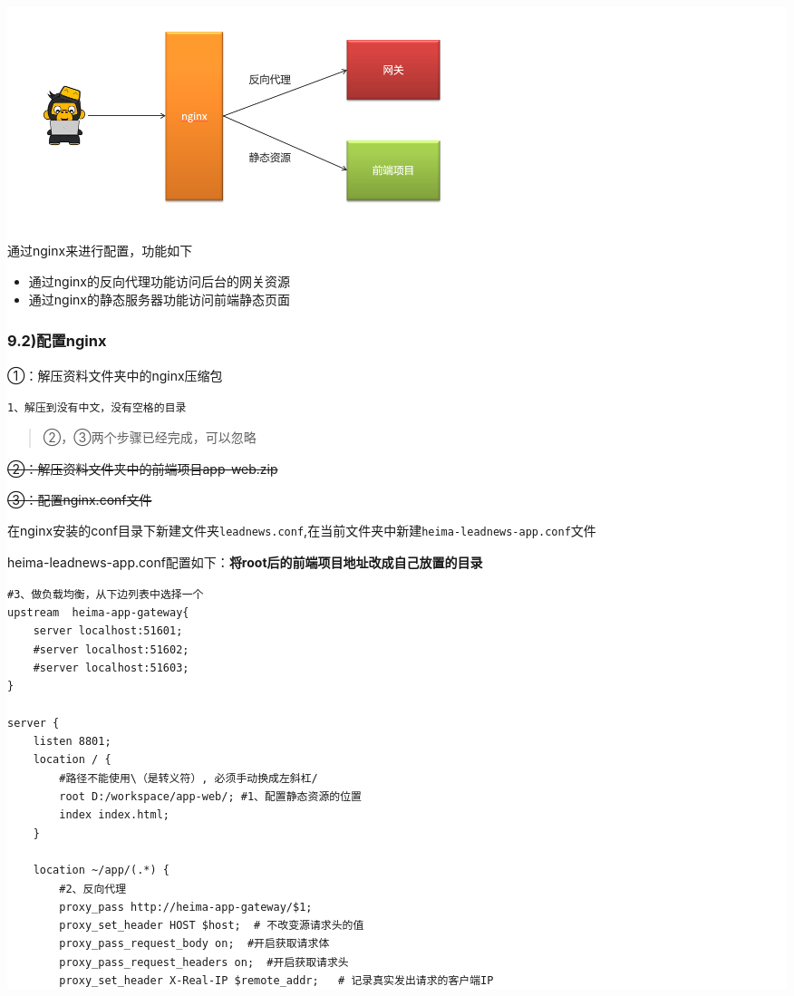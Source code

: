 <img src="assets\image-20210416095950485.png" alt="image-20210416095950485" style="zoom: 50%;" />

通过nginx来进行配置，功能如下

- 通过nginx的反向代理功能访问后台的网关资源
- 通过nginx的静态服务器功能访问前端静态页面

### 9.2)配置nginx

①：解压资料文件夹中的nginx压缩包

```ABAP
1、解压到没有中文，没有空格的目录
```

> ②，③两个步骤已经完成，可以忽略

~~②：解压资料文件夹中的前端项目app-web.zip~~

~~③：配置nginx.conf文件~~

在nginx安装的conf目录下新建文件夹`leadnews.conf`,在当前文件夹中新建`heima-leadnews-app.conf`文件

heima-leadnews-app.conf配置如下：**将root后的前端项目地址改成自己放置的目录**

```nginx
#3、做负载均衡，从下边列表中选择一个
upstream  heima-app-gateway{
    server localhost:51601; 
    #server localhost:51602; 
    #server localhost:51603; 
}

server {
	listen 8801;
	location / {
        #路径不能使用\（是转义符）, 必须手动换成左斜杠/
		root D:/workspace/app-web/; #1、配置静态资源的位置
		index index.html;
	}
	
	location ~/app/(.*) {
        #2、反向代理
		proxy_pass http://heima-app-gateway/$1; 
		proxy_set_header HOST $host;  # 不改变源请求头的值
		proxy_pass_request_body on;  #开启获取请求体
		proxy_pass_request_headers on;  #开启获取请求头
		proxy_set_header X-Real-IP $remote_addr;   # 记录真实发出请求的客户端IP
```